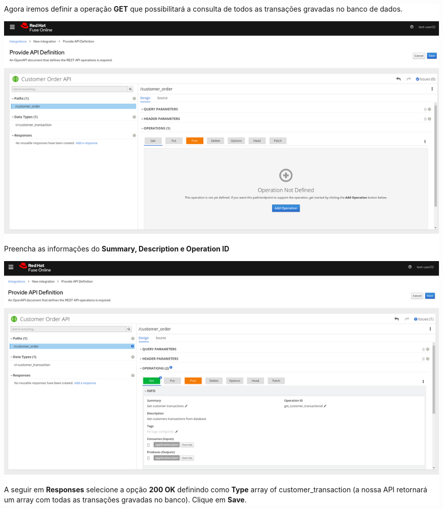 Agora iremos definir a operação **GET** que possibilitará a consulta de todos as transações gravadas no banco de dados.

![](fuseonline/34.png)

Preencha as informações do **Summary, Description e Operation ID**

![](fuseonline/35.png)

A seguir em **Responses** selecione a opção **200 OK** definindo como **Type** array of customer_transaction (a nossa API retornará um array com todas as transações gravadas no banco). Clique em **Save**.
